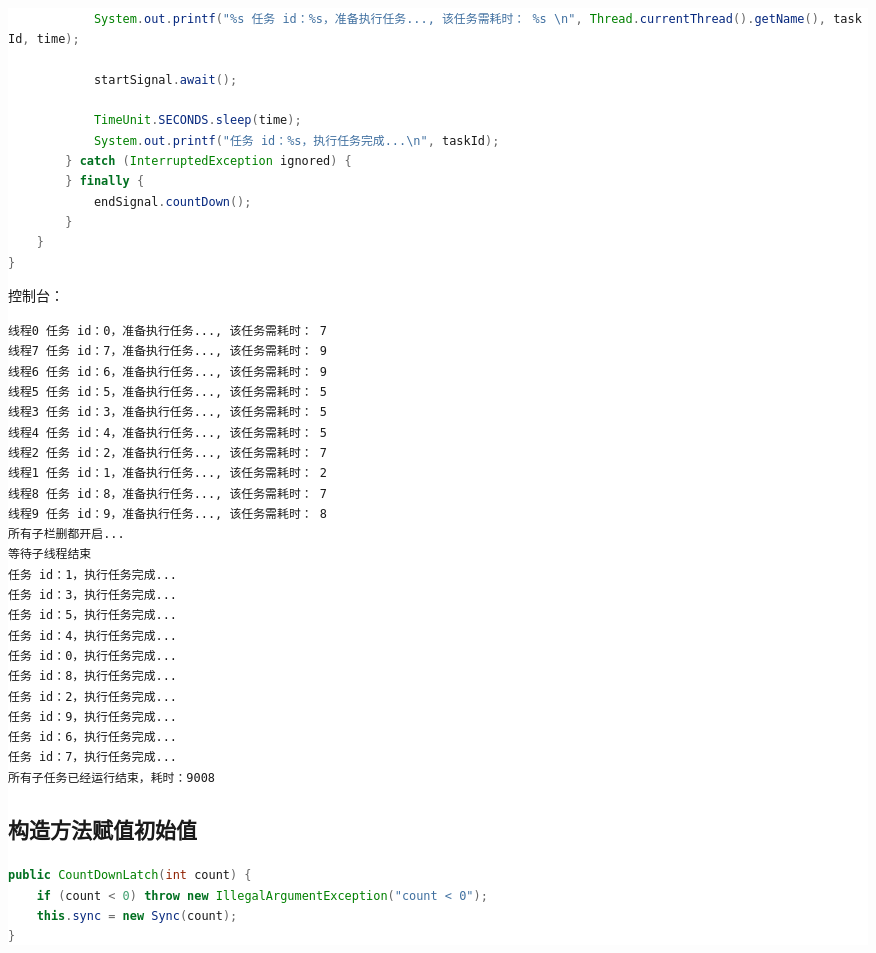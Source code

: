 ```java
            System.out.printf("%s 任务 id：%s，准备执行任务..., 该任务需耗时： %s \n", Thread.currentThread().getName(), taskId, time);

            startSignal.await();

            TimeUnit.SECONDS.sleep(time);
            System.out.printf("任务 id：%s，执行任务完成...\n", taskId);
        } catch (InterruptedException ignored) {
        } finally {
            endSignal.countDown();
        }
    }
}
```

控制台：

```
线程0 任务 id：0，准备执行任务..., 该任务需耗时： 7 
线程7 任务 id：7，准备执行任务..., 该任务需耗时： 9 
线程6 任务 id：6，准备执行任务..., 该任务需耗时： 9 
线程5 任务 id：5，准备执行任务..., 该任务需耗时： 5 
线程3 任务 id：3，准备执行任务..., 该任务需耗时： 5 
线程4 任务 id：4，准备执行任务..., 该任务需耗时： 5 
线程2 任务 id：2，准备执行任务..., 该任务需耗时： 7 
线程1 任务 id：1，准备执行任务..., 该任务需耗时： 2 
线程8 任务 id：8，准备执行任务..., 该任务需耗时： 7 
线程9 任务 id：9，准备执行任务..., 该任务需耗时： 8 
所有子栏删都开启...
等待子线程结束
任务 id：1，执行任务完成...
任务 id：3，执行任务完成...
任务 id：5，执行任务完成...
任务 id：4，执行任务完成...
任务 id：0，执行任务完成...
任务 id：8，执行任务完成...
任务 id：2，执行任务完成...
任务 id：9，执行任务完成...
任务 id：6，执行任务完成...
任务 id：7，执行任务完成...
所有子任务已经运行结束，耗时：9008
```

## 构造方法赋值初始值

```java
public CountDownLatch(int count) {
    if (count < 0) throw new IllegalArgumentException("count < 0");
    this.sync = new Sync(count);
}
```
